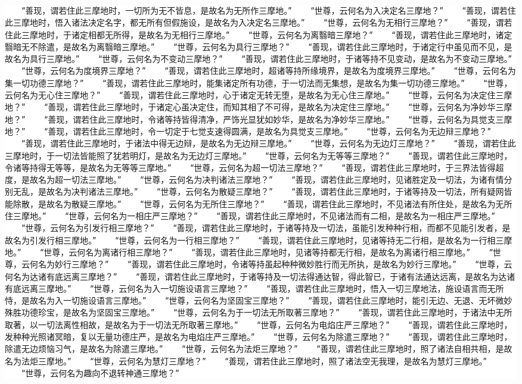 　　“善现，谓若住此三摩地时，一切所为无不皆息，是故名为无所作三摩地。”
　　“世尊，云何名为入决定名三摩地？”
　　“善现，谓若住此三摩地时，悟入诸法决定名字，都无所有但假施设，是故名为入决定名三摩地。”
　　“世尊，云何名为无相行三摩地？”
　　“善现，谓若住此三摩地时，于诸定相都无所得，是故名为无相行三摩地。”
　　“世尊，云何名为离翳暗三摩地？”
　　“善现，谓若住此三摩地时，诸定翳暗无不除遣，是故名为离翳暗三摩地。”
　　“世尊，云何名为具行三摩地？”
　　“善现，谓若住此三摩地时，于诸定行中虽见而不见，是故名为具行三摩地。”
　　“世尊，云何名为不变动三摩地？”
　　“善现，谓若住此三摩地时，于诸等持不见变动，是故名为不变动三摩地。”
　　“世尊，云何名为度境界三摩地？”
　　“善现，谓若住此三摩地时，超诸等持所缘境界，是故名为度境界三摩地。”
　　“世尊，云何名为集一切功德三摩地？”
　　“善现，谓若住此三摩地时，能集诸定所有功德，于一切法而无集想，是故名为集一切功德三摩地。”
　　“世尊，云何名为无心住三摩地？”
　　“善现，谓若住此三摩地时，心于诸定无转无堕，是故名为无心住三摩地。”
　　“世尊，云何名为决定住三摩地？”
　　“善现，谓若住此三摩地时，于诸定心虽决定住，而知其相了不可得，是故名为决定住三摩地。”
　　“世尊，云何名为净妙华三摩地？”
　　“善现，谓若住此三摩地时，令诸等持皆得清净，严饰光显犹如妙华，是故名为净妙华三摩地。”
　　“世尊，云何名为具觉支三摩地？”
　　“善现，谓若住此三摩地时，令一切定于七觉支速得圆满，是故名为具觉支三摩地。”
　　“世尊，云何名为无边辩三摩地？”
　　“善现，谓若住此三摩地时，于诸法中得无边辩，是故名为无边辩三摩地。”
　　“世尊，云何名为无边灯三摩地？”
　　“善现，谓若住此三摩地时，于一切法皆能照了犹若明灯，是故名为无边灯三摩地。”
　　“世尊，云何名为无等等三摩地？”
　　“善现，谓若住此三摩地时，令诸等持得无等等，是故名为无等等三摩地。”
　　“世尊，云何名为超一切法三摩地？”
　　“善现，谓若住此三摩地时，于三界法皆得超度，是故名为超一切法三摩地。”
　　“世尊，云何名为决判诸法三摩地？”
　　“善现，谓若住此三摩地时，见诸胜定及一切法，为诸有情分别无乱，是故名为决判诸法三摩地。”
　　“世尊，云何名为散疑三摩地？”
　　“善现，谓若住此三摩地时，于诸等持及一切法，所有疑网皆能除散，是故名为散疑三摩地。”
　　“世尊，云何名为无所住三摩地？”
　　“善现，谓若住此三摩地时，不见诸法有所住处，是故名为无所住三摩地。”
　　“世尊，云何名为一相庄严三摩地？”
　　“善现，谓若住此三摩地时，不见诸法而有二相，是故名为一相庄严三摩地。”
　　“世尊，云何名为引发行相三摩地？”
　　“善现，谓若住此三摩地时，于诸等持及一切法，虽能引发种种行相，而都不见能引发者，是故名为引发行相三摩地。”
　　“世尊，云何名为一行相三摩地？”
　　“善现，谓若住此三摩地时，见诸等持无二行相，是故名为一行相三摩地。”
　　“世尊，云何名为离诸行相三摩地？”
　　“善现，谓若住此三摩地时，见诸等持都无行相，是故名为离诸行相三摩地。”
　　“世尊，云何名为妙行三摩地？”
　　“善现，谓若住此三摩地时，令诸等持虽起种种微妙胜行而无所执，是故名为妙行三摩地。”
　　“世尊，云何名为达诸有底远离三摩地？”
　　“善现，谓若住此三摩地时，于诸等持及一切法得通达智，得此智已，于诸有法通达远离，是故名为达诸有底远离三摩地。”
　　“世尊，云何名为入一切施设语言三摩地？”
　　“善现，谓若住此三摩地时，悟入一切三摩地法，施设语言而无所恃，是故名为入一切施设语言三摩地。”
　　“世尊，云何名为坚固宝三摩地？”
　　“善现，谓若住此三摩地时，能引无边、无退、无坏微妙殊胜功德珍宝，是故名为坚固宝三摩地。”
　　“世尊，云何名为于一切法无所取著三摩地？”
　　“善现，谓若住此三摩地时，于诸法中无所取著，以一切法离性相故，是故名为于一切法无所取著三摩地。”
　　“世尊，云何名为电焰庄严三摩地？”
　　“善现，谓若住此三摩地时，发种种光照诸冥暗，复以无量功德庄严，是故名为电焰庄严三摩地。”
　　“世尊，云何名为除遣三摩地？”
　　“善现，谓若住此三摩地时，除遣无边烦恼习气，是故名为除遣三摩地。”
　　“世尊，云何名为法炬三摩地？”
　　“善现，谓若住此三摩地时，照了诸法自相共相，是故名为法炬三摩地。”
　　“世尊，云何名为慧灯三摩地？”
　　“善现，谓若住此三摩地时，照了诸法空无我理，是故名为慧灯三摩地。”
　　“世尊，云何名为趣向不退转神通三摩地？”
